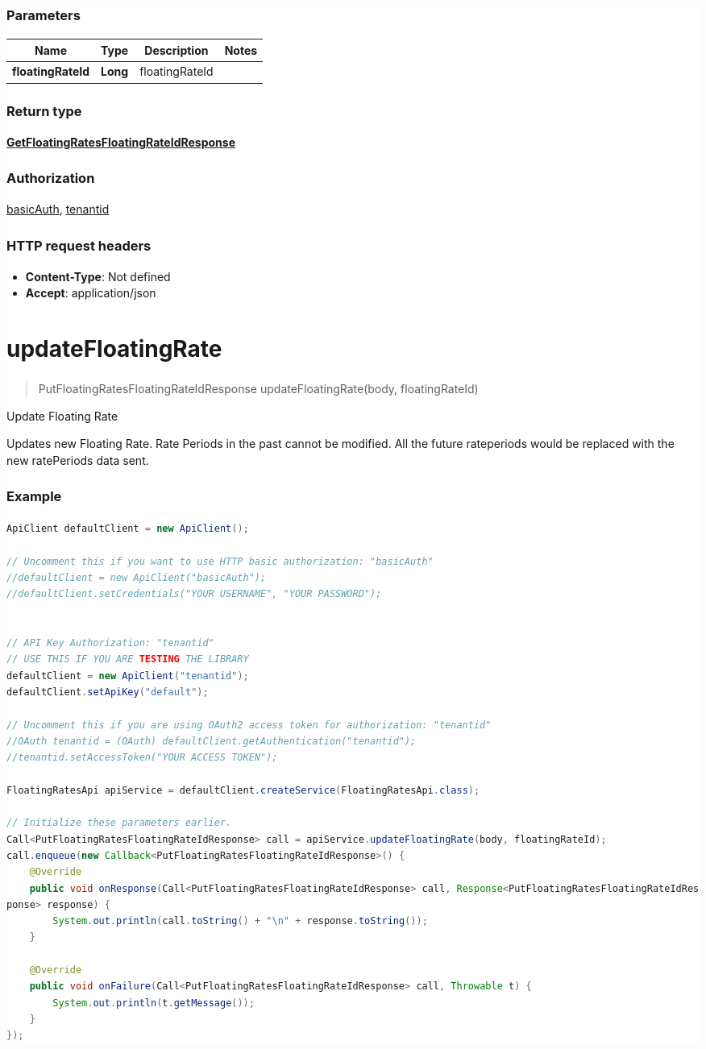 ### Parameters

Name | Type | Description  | Notes
------------- | ------------- | ------------- | -------------
 **floatingRateId** | **Long**| floatingRateId |

### Return type

[**GetFloatingRatesFloatingRateIdResponse**](GetFloatingRatesFloatingRateIdResponse.md)

### Authorization

[basicAuth](../README.md#basicAuth), [tenantid](../README.md#tenantid)

### HTTP request headers

 - **Content-Type**: Not defined
 - **Accept**: application/json

<a name="updateFloatingRate"></a>
# **updateFloatingRate**
> PutFloatingRatesFloatingRateIdResponse updateFloatingRate(body, floatingRateId)

Update Floating Rate

Updates new Floating Rate. Rate Periods in the past cannot be modified. All the future rateperiods would be replaced with the new ratePeriods data sent.

### Example
```java
ApiClient defaultClient = new ApiClient();

// Uncomment this if you want to use HTTP basic authorization: "basicAuth"
//defaultClient = new ApiClient("basicAuth");
//defaultClient.setCredentials("YOUR USERNAME", "YOUR PASSWORD");


// API Key Authorization: "tenantid"
// USE THIS IF YOU ARE TESTING THE LIBRARY
defaultClient = new ApiClient("tenantid");
defaultClient.setApiKey("default");

// Uncomment this if you are using OAuth2 access token for authorization: "tenantid"
//OAuth tenantid = (OAuth) defaultClient.getAuthentication("tenantid");
//tenantid.setAccessToken("YOUR ACCESS TOKEN");

FloatingRatesApi apiService = defaultClient.createService(FloatingRatesApi.class);

// Initialize these parameters earlier.
Call<PutFloatingRatesFloatingRateIdResponse> call = apiService.updateFloatingRate(body, floatingRateId);
call.enqueue(new Callback<PutFloatingRatesFloatingRateIdResponse>() {
    @Override
    public void onResponse(Call<PutFloatingRatesFloatingRateIdResponse> call, Response<PutFloatingRatesFloatingRateIdResponse> response) {
        System.out.println(call.toString() + "\n" + response.toString());
    }

    @Override
    public void onFailure(Call<PutFloatingRatesFloatingRateIdResponse> call, Throwable t) {
        System.out.println(t.getMessage());
    }
});

```